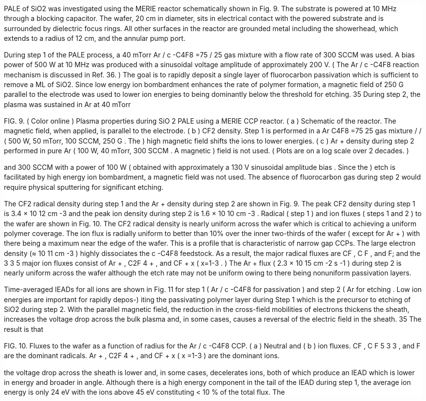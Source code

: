 PALE of SiO2 was investigated using the MERIE reactor schematically shown in Fig. 9. The substrate is powered at 10 MHz through a blocking capacitor. The wafer, 20 cm in diameter, sits in electrical contact with the powered substrate and is surrounded by dielectric focus rings. All other surfaces in the reactor are grounded metal including the showerhead, which extends to a radius of 12 cm, and the annular pump port.

During step 1 of the PALE process, a 40 mTorr Ar / c -C4F8 =75 / 25 gas mixture with a flow rate of 300 SCCM was used. A bias power of 500 W at 10 MHz was produced with a sinusoidal voltage amplitude of approximately 200 V. ( The Ar / c -C4F8 reaction mechanism is discussed in Ref. 36. ) The goal is to rapidly deposit a single layer of fluorocarbon passivation which is sufficient to remove a ML of SiO2. Since low energy ion bombardment enhances the rate of polymer formation, a magnetic field of 250 G parallel to the electrode was used to lower ion energies to being dominantly below the threshold for etching. 35 During step 2, the plasma was sustained in Ar at 40 mTorr

FIG. 9. ( Color online ) Plasma properties during SiO 2 PALE using a MERIE CCP reactor. ( a ) Schematic of the reactor. The magnetic field, when applied, is parallel to the electrode. ( b ) CF2 density. Step 1 is performed in a Ar C4F8 =75 25 gas mixture / / ( 500 W, 50 mTorr, 100 SCCM, 250 G . The ) high magnetic field shifts the ions to lower energies. ( c ) Ar + density during step 2 performed in pure Ar ( 100 W, 40 mTorr, 300 SCCM . A magnetic ) field is not used. ( Plots are on a log scale over 2 decades. )



and 300 SCCM with a power of 100 W ( obtained with approximately a 130 V sinusoidal amplitude bias . Since the ) etch is facilitated by high energy ion bombardment, a magnetic field was not used. The absence of fluorocarbon gas during step 2 would require physical sputtering for significant etching.

The CF2 radical density during step 1 and the Ar + density during step 2 are shown in Fig. 9. The peak CF2 density during step 1 is 3.4 × 10 12 cm -3 and the peak ion density during step 2 is 1.6 × 10 10 cm -3 . Radical ( step 1 ) and ion fluxes ( steps 1 and 2 ) to the wafer are shown in Fig. 10. The CF2 radical density is nearly uniform across the wafer which is critical to achieving a uniform polymer coverage. The ion flux is radially uniform to better than 10% over the inner two-thirds of the wafer ( except for Ar + ) with there being a maximum near the edge of the wafer. This is a profile that is characteristic of narrow gap CCPs. The large electron density (≈ 10 11 cm -3 ) highly dissociates the c -C4F8 feedstock. As a result, the major radical fluxes are CF , C F , and F; and the 3 3 5 major ion fluxes consist of Ar + , C2F 4 + , and CF + x ( x=1-3 . ) The Ar + flux ( 2.3 × 10 15 cm -2 s -1 ) during step 2 is nearly uniform across the wafer although the etch rate may not be uniform owing to there being nonuniform passivation layers.

Time-averaged IEADs for all ions are shown in Fig. 11 for step 1 ( Ar / c -C4F8 for passivation ) and step 2 ( Ar for etching . Low ion energies are important for rapidly depos-) iting the passivating polymer layer during Step 1 which is the precursor to etching of SiO2 during step 2. With the parallel magnetic field, the reduction in the cross-field mobilities of electrons thickens the sheath, increases the voltage drop across the bulk plasma and, in some cases, causes a reversal of the electric field in the sheath. 35 The result is that

FIG. 10. Fluxes to the wafer as a function of radius for the Ar / c -C4F8 CCP. ( a ) Neutral and ( b ) ion fluxes. CF , C F 5 3 3 , and F are the dominant radicals. Ar + , C2F 4 + , and CF + x ( x =1-3 ) are the dominant ions.



the voltage drop across the sheath is lower and, in some cases, decelerates ions, both of which produce an IEAD which is lower in energy and broader in angle. Although there is a high energy component in the tail of the IEAD during step 1, the average ion energy is only 24 eV with the ions above 45 eV constituting &lt; 10 % of the total flux. The
